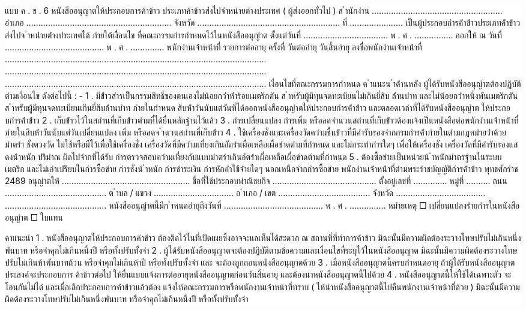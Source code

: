 แบบ ค . ข . 6 หนังสืออนุญาตให้ประกอบการค้าข้าว ประเภทค้าข้าวส่งไปจำหน่ายต่างประเทศ ( ผู้ส่งออกทั่วไป ) ส ํานักงําน ...................................................... อําเภอ ............................................................ จังหวัด ........................................................... ที่ ...................... เป็นผู้ประกอบกํารค้ําข้ําวประเภทค้ําข้ําวส่งไปจ ําหน่ํายต่ํางประเทศได้ ภํายใต้เงื่อนไข ที่คณะกรรมกํารกําหนดไว้ในหนังสืออนุญําต ตั้งแต่วันที่ ................................... พ . ศ . ................ ออกให้ ณ วันที่ ......................................... พ . ศ . .............. พนักงํานเจ้ําหน้ําที่ รายการต่ออายุ ครั้งที่ วันต่ออํายุ วันสิ้นอํายุ ลงชื่อพนักงํานเจ้ําหน้ําที่ ............................................................................................................ ............................................................................................................ ............................................................................................................ เงื่อนไขที่คณะกรรมการกำหนด ค ําแนะน ําด้ํานหลัง ผู้ได้รับหนังสืออนุญําตต้องปฏิบัติตํามเงื่อนไข ดังต่อไปนี้ : - 1 . มีข้ําวสํารเป็นกรรมสิทธิ์ของตนเองไม่น้อยกว่ําห้ําร้อยเมตริกตัน ส ําหรับผู้มีทุนจดทะเบียนไม่เกินยี่สิบ ล้ํานบําท และไม่น้อยกว่ําหนึ่งพันเมตริกตัน ส ําหรับผู้มีทุนจดทะเบียนเกินยี่สิบล้ํานบําท ภํายในกําหนด สิบห้ําวันนับแต่วันที่ได้ออกหนังสืออนุญําตให้ประกอบกํารค้ําข้ําว และตลอดเวลําที่ได้รับหนังสืออนุญําต ให้ประกอบกํารค้ําข้ําว 2 . เก็บข้ําวไว้ในสถํานที่เก็บข้ําวตํามที่ได้ยื่นหลักฐํานไว้แล้ว 3 . กํารเปลี่ยนแปลง กํารเพิ่ม หรือลดจํานวนสถํานที่เก็บข้ําวต้องแจ้งเป็นหนังสือต่อพนักงํานเจ้ําหน้ําที่ ภํายในสิบห้ําวันนับแต่วันเปลี่ยนแปลง เพิ่ม หรือลดจ ํานวนสถํานที่เก็บข้ําว 4 . ใช้เครื่องชั่งและเครื่องวัดควํามชื้นข้ําวที่มีคํารับรองจํากกรมกํารค้ําภํายในตํามกฎหมํายว่ําด้วยมําตรํา ชั่งตวงวัด ไม่ใช้หรือมีไว้เพื่อใช้เครื่องชั่ง เครื่องวัดที่มีควํามเที่ยงเกินอัตรําเผื่อเหลือเผื่อขําดตํามที่กําหนด และไม่กระทํากํารใดๆ เพื่อให้เครื่องชั่ง เครื่องวัดที่มีคํารับรองแสดงน้ําหนัก ปริมําณ ผิดไปจํากที่ได้รับ กํารตรวจสอบควํามเที่ยงกับแบบมําตรําเกินอัตรําเผื่อเหลือเผื่อขําดตํามที่กําหนด 5 . ต้องซื้อขํายเป็นหน่วยน้ ําหนักมําตรฐํานในระบบเมตริก และไม่เอําเปรียบในกํารซื้อขําย กํารชั่งน้ ําหนัก กํารชําระเงิน กํารหักค่ําใช้จ่ํายใดๆ นอกเหนือจํากกํารซื้อขําย พนักงํานเจ้ําหน้ําที่ตํามพระรําชบัญญัติกํารค้ําข้ําว พุทธศักรําช 2489 อนุญําตให้ ..................................................... ชื่อที่ใช้ประกอบพําณิชยกิจ ........................................... ตั้งอยู่เลขที่ .............. หมู่ที่ .......... ถนน .......................................... ต ําบล / แขวง ................................. อ ําเภอ / เขต ...................................... จังหวัด ..................................... .......................................... หนังสืออนุญําตนี้มีก ําหนดอํายุถึงวันที่ ......................................... พ . ศ . ............... หมํายเหตุ □ เปลี่ยนแปลงรํายกํารในหนังสืออนุญําต □ ใบแทน

คาแนะนำ 1 . หนังสืออนุญาตให้ประกอบการค้าข้าว ต้องติดไว้ในที่เปิดเผยซึ่งอาจจะแลเห็นได้สะดวก ณ สถานที่ที่ทำการค้าข้าว มิฉะนั้นมีความผิดต้องระวางโทษปรับไม่เกินหนึ่งพันบาท หรือจำคุกไม่เกินหนึ่งปี หรือทั้งปรับทั้งจำ 2 . ผู้ได้รับหนังสืออนุญาตจะต้องปฏิบัติตามข้อความและเงื่อนไขที่ระบุไว้ในหนังสืออนุญาต มิฉะนั้นมีความผิดต้องระวางโทษปรับไม่เกินห้าพันบาทถ้วน หรือจำคุกไม่เกินห้าปี หรือทั้งปรับทั้งจำ และ จะต้องถูกถอนหนังสืออนุญาตด้วย 3 . เมื่อหนังสืออนุญาตนี้ครบกำหนดอายุ ถ้าผู้ได้รับหนังสืออนุญาตประสงค์จะประกอบการ ค้าข้าวต่อไป ให้ยื่นแบบแจ้งการต่ออายุหนังสืออนุญาตก่อนวันสิ้นอายุ และต้องนาหนังสืออนุญาตนี้ไปด้วย 4 . หนังสืออนุญาตนี้ให้ใช้ได้เฉพาะตัว จะโอนกันไม่ได้ และเมื่อเลิกประกอบการค้าข้าวแล้วต้อง แจ้งให้คณะกรรมการหรือพนักงานเจ้าหน้าที่ทราบ ( ให้นำหนังสืออนุญาตนี้ไปคืนพนักงานเจ้าหน้าที่ด้วย ) มิฉะนั้นมีความผิดต้องระวางโทษปรับไม่เกินหนึ่งพันบาท หรือจำคุกไม่เกินหนึ่งปี หรือทั้งปรับทั้งจำ

